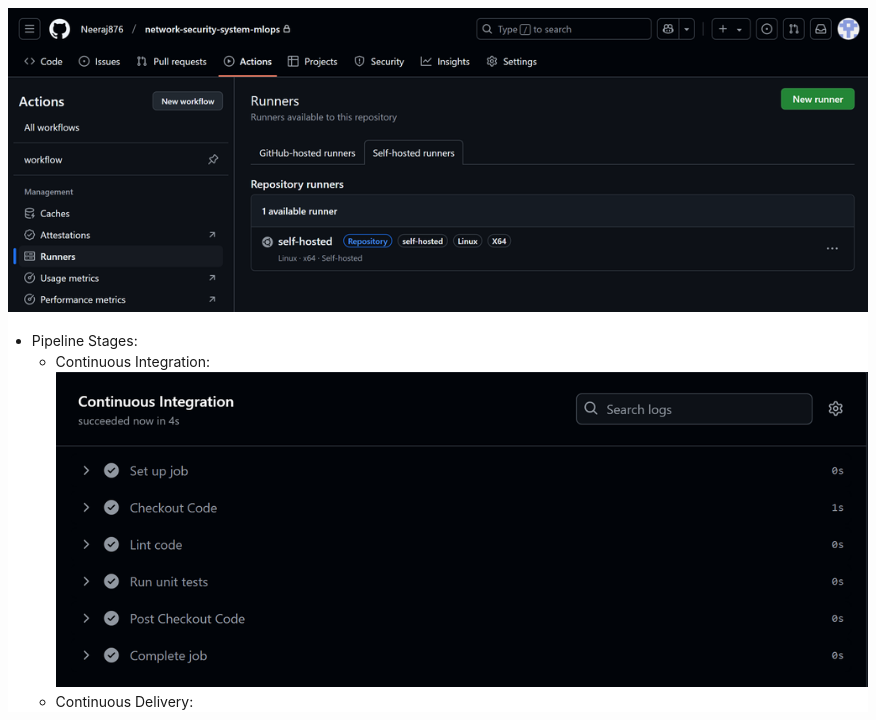   ![Runner Status](_assets/self_hosted_runner.png)

- Pipeline Stages:
  - Continuous Integration:
    ![CI Stage](_assets/continuous_integration.png)
  - Continuous Delivery: